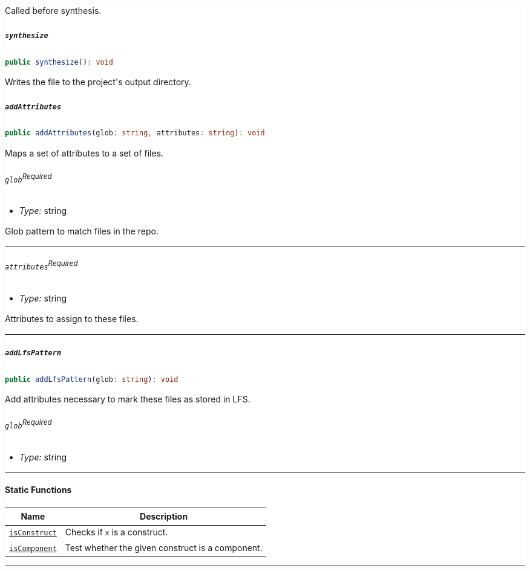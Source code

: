 Called before synthesis.

##### `synthesize` <a name="synthesize" id="projen.GitAttributesFile.synthesize"></a>

```typescript
public synthesize(): void
```

Writes the file to the project's output directory.

##### `addAttributes` <a name="addAttributes" id="projen.GitAttributesFile.addAttributes"></a>

```typescript
public addAttributes(glob: string, attributes: string): void
```

Maps a set of attributes to a set of files.

###### `glob`<sup>Required</sup> <a name="glob" id="projen.GitAttributesFile.addAttributes.parameter.glob"></a>

- *Type:* string

Glob pattern to match files in the repo.

---

###### `attributes`<sup>Required</sup> <a name="attributes" id="projen.GitAttributesFile.addAttributes.parameter.attributes"></a>

- *Type:* string

Attributes to assign to these files.

---

##### `addLfsPattern` <a name="addLfsPattern" id="projen.GitAttributesFile.addLfsPattern"></a>

```typescript
public addLfsPattern(glob: string): void
```

Add attributes necessary to mark these files as stored in LFS.

###### `glob`<sup>Required</sup> <a name="glob" id="projen.GitAttributesFile.addLfsPattern.parameter.glob"></a>

- *Type:* string

---

#### Static Functions <a name="Static Functions" id="Static Functions"></a>

| **Name** | **Description** |
| --- | --- |
| <code><a href="#projen.GitAttributesFile.isConstruct">isConstruct</a></code> | Checks if `x` is a construct. |
| <code><a href="#projen.GitAttributesFile.isComponent">isComponent</a></code> | Test whether the given construct is a component. |

---